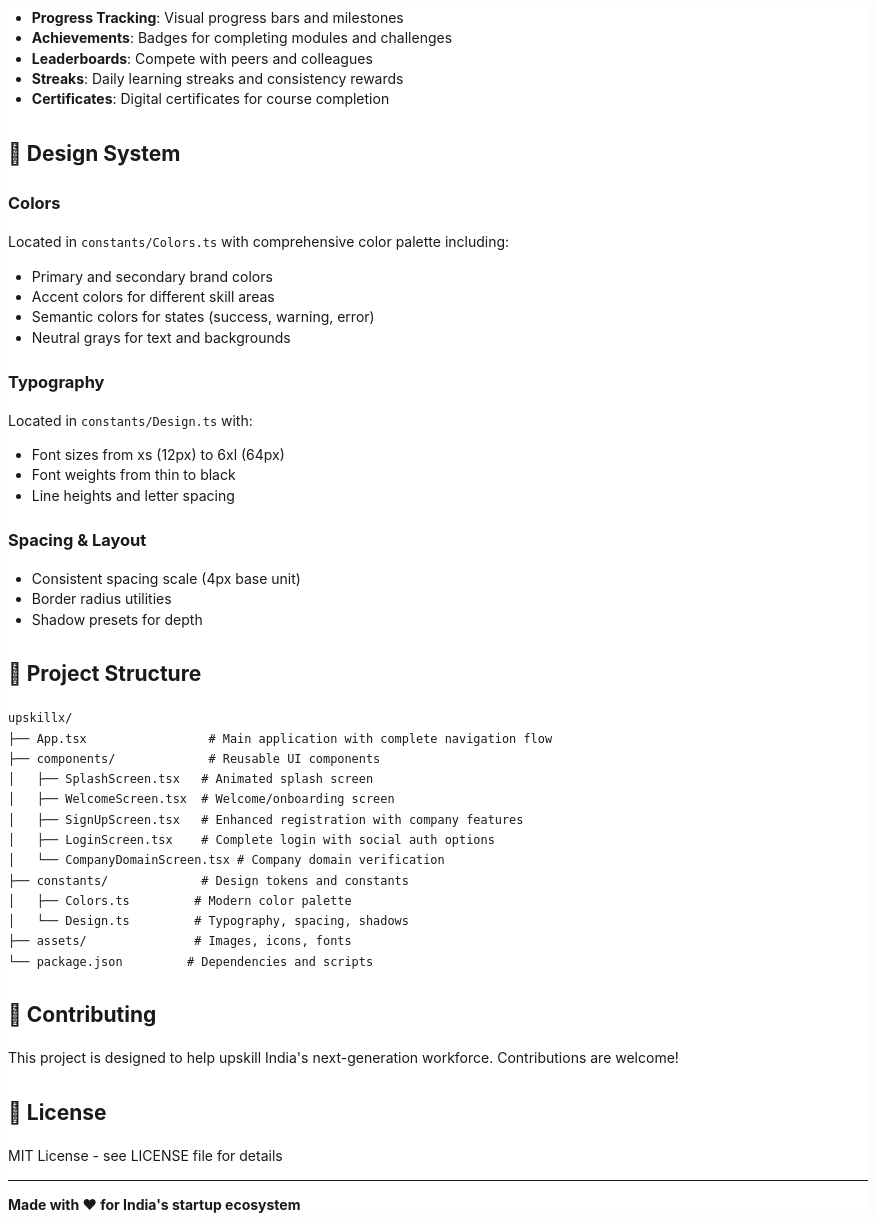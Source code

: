 - **Progress Tracking**: Visual progress bars and milestones
- **Achievements**: Badges for completing modules and challenges
- **Leaderboards**: Compete with peers and colleagues
- **Streaks**: Daily learning streaks and consistency rewards
- **Certificates**: Digital certificates for course completion

## 🎨 Design System

### Colors
Located in `constants/Colors.ts` with comprehensive color palette including:
- Primary and secondary brand colors
- Accent colors for different skill areas
- Semantic colors for states (success, warning, error)
- Neutral grays for text and backgrounds

### Typography
Located in `constants/Design.ts` with:
- Font sizes from xs (12px) to 6xl (64px)
- Font weights from thin to black
- Line heights and letter spacing

### Spacing & Layout
- Consistent spacing scale (4px base unit)
- Border radius utilities
- Shadow presets for depth

## 📁 Project Structure

```
upskillx/
├── App.tsx                 # Main application with complete navigation flow
├── components/             # Reusable UI components
│   ├── SplashScreen.tsx   # Animated splash screen
│   ├── WelcomeScreen.tsx  # Welcome/onboarding screen
│   ├── SignUpScreen.tsx   # Enhanced registration with company features
│   ├── LoginScreen.tsx    # Complete login with social auth options
│   └── CompanyDomainScreen.tsx # Company domain verification
├── constants/             # Design tokens and constants
│   ├── Colors.ts         # Modern color palette
│   └── Design.ts         # Typography, spacing, shadows
├── assets/               # Images, icons, fonts
└── package.json         # Dependencies and scripts
```

## 🤝 Contributing

This project is designed to help upskill India's next-generation workforce. Contributions are welcome!

## 📄 License

MIT License - see LICENSE file for details

---

**Made with ❤️ for India's startup ecosystem**
